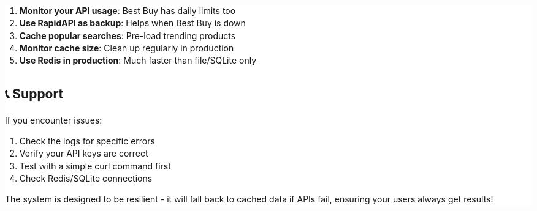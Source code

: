 1. **Monitor your API usage**: Best Buy has daily limits too
2. **Use RapidAPI as backup**: Helps when Best Buy is down
3. **Cache popular searches**: Pre-load trending products
4. **Monitor cache size**: Clean up regularly in production
5. **Use Redis in production**: Much faster than file/SQLite only

## 📞 Support

If you encounter issues:
1. Check the logs for specific errors
2. Verify your API keys are correct
3. Test with a simple curl command first
4. Check Redis/SQLite connections

The system is designed to be resilient - it will fall back to cached data if APIs fail, ensuring your users always get results!